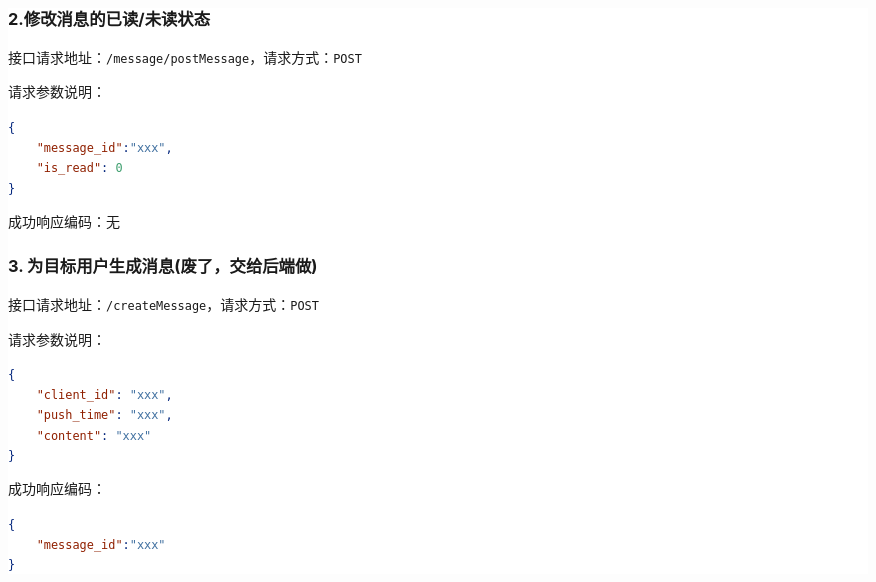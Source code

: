 ```json
```

### 2.修改消息的已读/未读状态


接口请求地址：`/message/postMessage`，请求方式：`POST`

请求参数说明：
```json
{
    "message_id":"xxx",
    "is_read": 0
}
```
成功响应编码：无

### 3. 为目标用户生成消息(废了，交给后端做)

接口请求地址：`/createMessage`，请求方式：`POST`

请求参数说明：
```json
{
    "client_id": "xxx",
    "push_time": "xxx",
    "content": "xxx"
}
```
成功响应编码：
```json
{   
    "message_id":"xxx"
}
```

